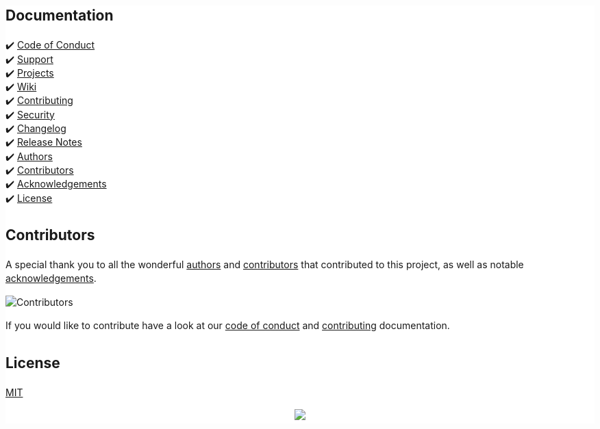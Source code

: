 ## Documentation

✔️ [Code of Conduct](https://github.com/miamatriarx/.github/blob/main/code_of_conduct.md)\
✔️ [Support](https://github.com/miamatriarx/.github/blob/main/support.md)\
✔️ [Projects](https://github.com/miamatriarx/.github/projects)\
✔️ [Wiki](https://github.com/miamatriarx/.github/wiki)\
✔️ [Contributing](https://github.com/miamatriarx/.github/blob/main/contributing.md)\
✔️ [Security](https://github.com/miamatriarx/.github/blob/main/security.md)\
✔️ [Changelog](https://github.com/miamatriarx/.github/blob/main/changelog.md)\
✔️ [Release Notes](https://github.com/miamatriarx/.github/blob/main/release.md)\
✔️ [Authors](https://github.com/miamatriarx/.github/blob/main/authors.md)\
✔️ [Contributors](https://github.com/miamatriarx/.github/blob/main/contributors.md)\
✔️ [Acknowledgements](https://github.com/miamatriarx/.github/blob/main/acknowledgements.md)\
✔️ [License](https://github.com/miamatriarx/.github/blob/main/license.md)

## Contributors

A special thank you to all the wonderful [authors](https://github.com/miamatriarx/.github/blob/main/authors.md) and [contributors](https://github.com/miamatriarx/.github/blob/main/contributors.md) that contributed to this project, as well as notable [acknowledgements](https://github.com/miamatriarx/.github/blob/main/acknowledgements.md).

![Contributors](https://contrib.rocks/image?repo=miamatriarx/.github)

If you would like to contribute have a look at our [code of conduct](https://github.com/miamatriarx/.github/blob/main/docs/code_of_conduct.md) and [contributing](https://github.com/miamatriarx/.github/blob/main/contributing.md) documentation.

## License

[MIT](https://github.com/miamatriarx/.github/blob/main/license.md)

<div align="center">
  <img src="https://media.giphy.com/media/hTBdZxUHG2r0XwLFSL/giphy-downsized.gif" width="100%"/>
</div>

